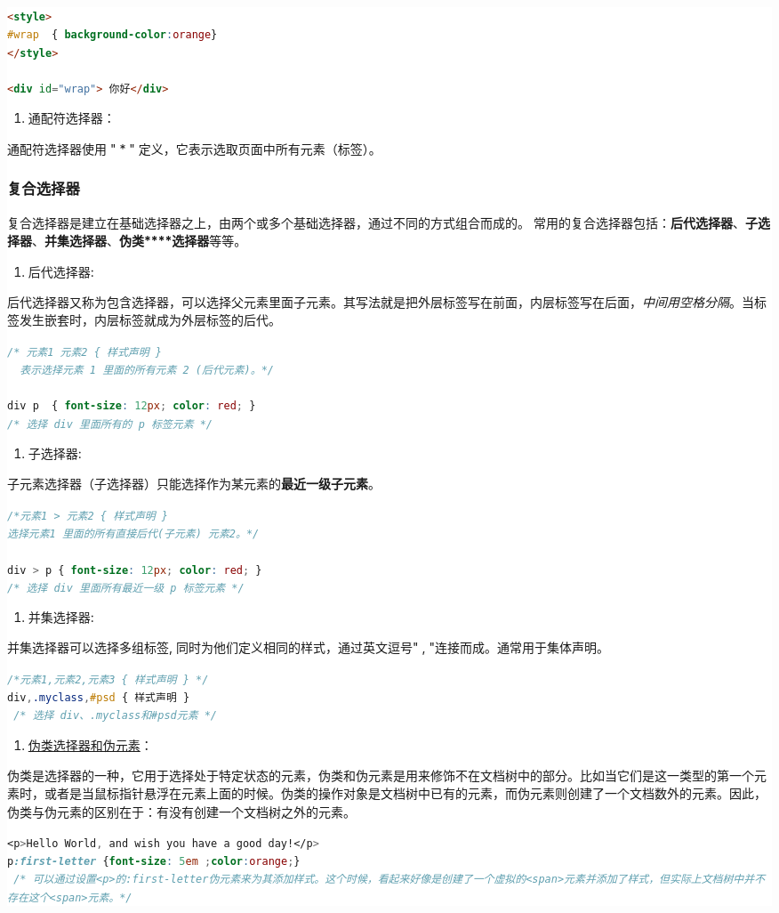 ```HTML
<style>
#wrap  { background-color:orange}
</style>

<div id="wrap"> 你好</div>
```

1. 通配符选择器：

通配符选择器使用 " * " 定义，它表示选取页面中所有元素（标签）。

### 复合选择器

复合选择器是建立在基础选择器之上，由两个或多个基础选择器，通过不同的方式组合而成的。 常用的复合选择器包括：**后代选择器**、**子选择器**、**并集选择器**、**伪类****选择器**等等。

1. 后代选择器:

后代选择器又称为包含选择器，可以选择父元素里面子元素。其写法就是把外层标签写在前面，内层标签写在后面，*中间用空格分隔*。当标签发生嵌套时，内层标签就成为外层标签的后代。

```CSS
/* 元素1 元素2 { 样式声明 } 
  表示选择元素 1 里面的所有元素 2 (后代元素)。*/

div p  { font-size: 12px; color: red; }    
/* 选择 div 里面所有的 p 标签元素 */
```

1. 子选择器:

子元素选择器（子选择器）只能选择作为某元素的**最近一级子元素**。

```CSS
/*元素1 > 元素2 { 样式声明 } 
选择元素1 里面的所有直接后代(子元素) 元素2。*/

div > p { font-size: 12px; color: red; } 
/* 选择 div 里面所有最近一级 p 标签元素 */
```

1. 并集选择器:

并集选择器可以选择多组标签, 同时为他们定义相同的样式，通过英文逗号" , "连接而成。通常用于集体声明。

```CSS
/*元素1,元素2,元素3 { 样式声明 } */
div,.myclass,#psd { 样式声明 }
 /* 选择 div、.myclass和#psd元素 */ 
```

1. [伪类选择器和伪元素](https://developer.mozilla.org/zh-CN/docs/Learn/CSS/Building_blocks/Selectors/Pseudo-classes_and_pseudo-elements)：

伪类是选择器的一种，它用于选择处于特定状态的元素，伪类和伪元素是用来修饰不在文档树中的部分。比如当它们是这一类型的第一个元素时，或者是当鼠标指针悬浮在元素上面的时候。伪类的操作对象是文档树中已有的元素，而伪元素则创建了一个文档数外的元素。因此，伪类与伪元素的区别在于：有没有创建一个文档树之外的元素。

```CSS
<p>Hello World, and wish you have a good day!</p>
p:first-letter {font-size: 5em ;color:orange;}
 /* 可以通过设置<p>的:first-letter伪元素来为其添加样式。这个时候，看起来好像是创建了一个虚拟的<span>元素并添加了样式，但实际上文档树中并不存在这个<span>元素。*/ 
```
